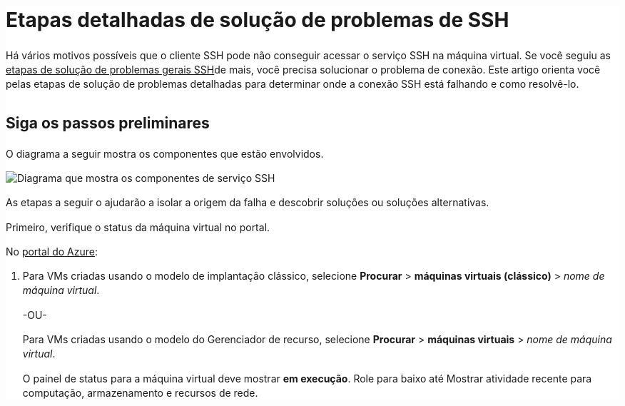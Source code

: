 <properties
    pageTitle="Detalhadas SSH solução de problemas para uma máquina virtual do Azure | Microsoft Azure"
    description="Mais detalhadas SSH etapas para problemas de conexão com uma máquina virtual Azure de solução de problemas"
    keywords="SSH conexão recusou, ssh erro, azure ssh conexão SSH falhou"
    services="virtual-machines-linux"
    documentationCenter=""
    authors="iainfoulds"
    manager="timlt"
    editor=""
    tags="top-support-issue,azure-service-management,azure-resource-manager"/>

<tags
    ms.service="virtual-machines-linux"
    ms.workload="infrastructure-services"
    ms.tgt_pltfrm="vm-linux"
    ms.devlang="na"
    ms.topic="support-article"
    ms.date="09/01/2016"
    ms.author="iainfou"/>

# <a name="detailed-ssh-troubleshooting-steps"></a>Etapas detalhadas de solução de problemas de SSH

Há vários motivos possíveis que o cliente SSH pode não conseguir acessar o serviço SSH na máquina virtual. Se você seguiu as [etapas de solução de problemas gerais SSH](virtual-machines-linux-troubleshoot-ssh-connection.md)de mais, você precisa solucionar o problema de conexão. Este artigo orienta você pelas etapas de solução de problemas detalhadas para determinar onde a conexão SSH está falhando e como resolvê-lo.

## <a name="take-preliminary-steps"></a>Siga os passos preliminares

O diagrama a seguir mostra os componentes que estão envolvidos.

![Diagrama que mostra os componentes de serviço SSH](./media/virtual-machines-linux-detailed-troubleshoot-ssh-connection/ssh-tshoot1.png)

As etapas a seguir o ajudarão a isolar a origem da falha e descobrir soluções ou soluções alternativas.

Primeiro, verifique o status da máquina virtual no portal.

No [portal do Azure](https://portal.azure.com):

1. Para VMs criadas usando o modelo de implantação clássico, selecione **Procurar** > **máquinas virtuais (clássico)** > *nome de máquina virtual*.

    -OU-

    Para VMs criadas usando o modelo do Gerenciador de recurso, selecione **Procurar** > **máquinas virtuais** > *nome de máquina virtual*.

    O painel de status para a máquina virtual deve mostrar **em execução**. Role para baixo até Mostrar atividade recente para computação, armazenamento e recursos de rede.
